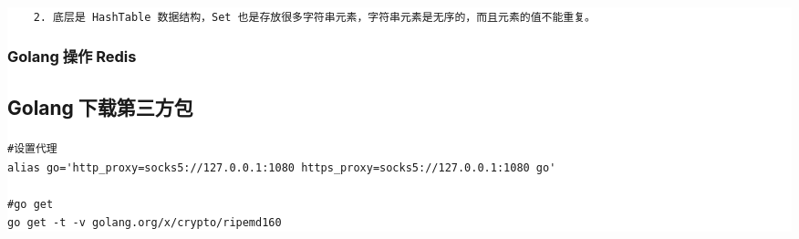         2. 底层是 HashTable 数据结构，Set 也是存放很多字符串元素，字符串元素是无序的，而且元素的值不能重复。

### Golang 操作 Redis

## Golang 下载第三方包

```
#设置代理
alias go='http_proxy=socks5://127.0.0.1:1080 https_proxy=socks5://127.0.0.1:1080 go'

#go get
go get -t -v golang.org/x/crypto/ripemd160
```

